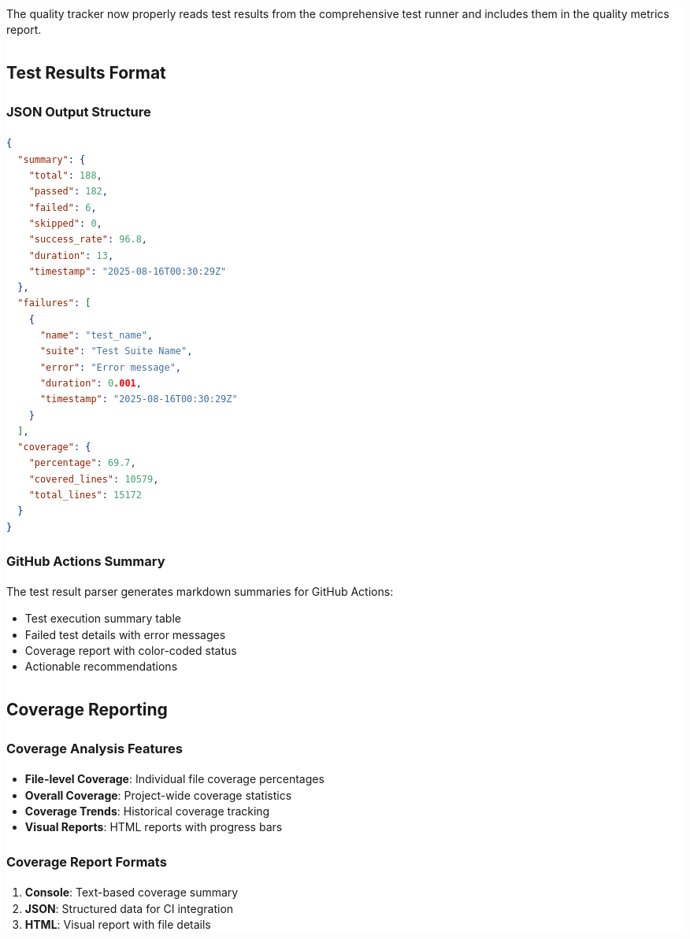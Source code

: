 The quality tracker now properly reads test results from the comprehensive test runner and includes them in the quality metrics report.

## Test Results Format

### JSON Output Structure
```json
{
  "summary": {
    "total": 188,
    "passed": 182,
    "failed": 6,
    "skipped": 0,
    "success_rate": 96.8,
    "duration": 13,
    "timestamp": "2025-08-16T00:30:29Z"
  },
  "failures": [
    {
      "name": "test_name",
      "suite": "Test Suite Name",
      "error": "Error message",
      "duration": 0.001,
      "timestamp": "2025-08-16T00:30:29Z"
    }
  ],
  "coverage": {
    "percentage": 69.7,
    "covered_lines": 10579,
    "total_lines": 15172
  }
}
```

### GitHub Actions Summary
The test result parser generates markdown summaries for GitHub Actions:
- Test execution summary table
- Failed test details with error messages
- Coverage report with color-coded status
- Actionable recommendations

## Coverage Reporting

### Coverage Analysis Features
- **File-level Coverage**: Individual file coverage percentages
- **Overall Coverage**: Project-wide coverage statistics
- **Coverage Trends**: Historical coverage tracking
- **Visual Reports**: HTML reports with progress bars

### Coverage Report Formats
1. **Console**: Text-based coverage summary
2. **JSON**: Structured data for CI integration
3. **HTML**: Visual report with file details
